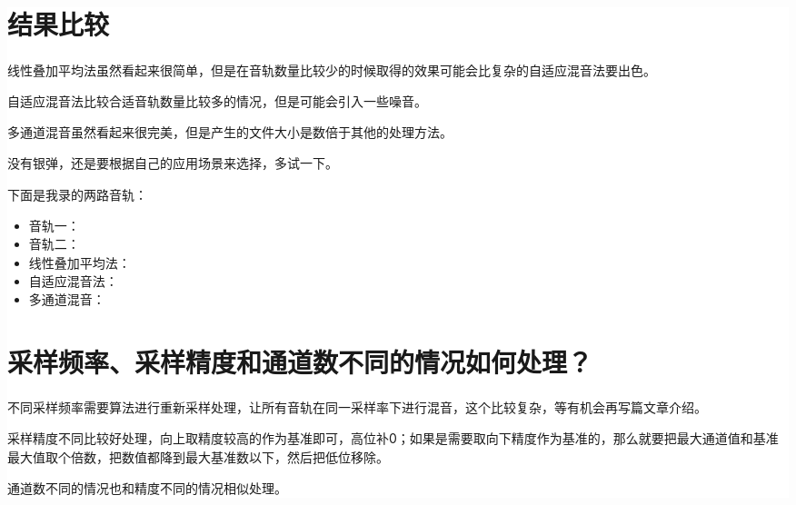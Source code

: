# 结果比较

线性叠加平均法虽然看起来很简单，但是在音轨数量比较少的时候取得的效果可能会比复杂的自适应混音法要出色。

自适应混音法比较合适音轨数量比较多的情况，但是可能会引入一些噪音。

多通道混音虽然看起来很完美，但是产生的文件大小是数倍于其他的处理方法。

没有银弹，还是要根据自己的应用场景来选择，多试一下。

下面是我录的两路音轨：

- 音轨一：
- 音轨二：
- 线性叠加平均法：
- 自适应混音法：
- 多通道混音：

# 采样频率、采样精度和通道数不同的情况如何处理？

不同采样频率需要算法进行重新采样处理，让所有音轨在同一采样率下进行混音，这个比较复杂，等有机会再写篇文章介绍。

采样精度不同比较好处理，向上取精度较高的作为基准即可，高位补0；如果是需要取向下精度作为基准的，那么就要把最大通道值和基准最大值取个倍数，把数值都降到最大基准数以下，然后把低位移除。

通道数不同的情况也和精度不同的情况相似处理。